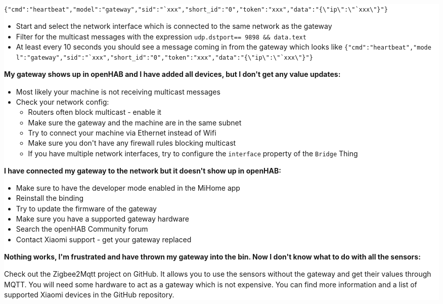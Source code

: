   ```{"cmd":"heartbeat","model":"gateway","sid":"`xxx","short_id":"0","token":"xxx","data":"{\"ip\":\"`xxx\"}"}```
- Start and select the network interface which is connected to the same network as the gateway
- Filter for the multicast messages with the expression ```udp.dstport== 9898 && data.text```
- At least every 10 seconds you should see a message coming in from the gateway which looks like
    ```{"cmd":"heartbeat","model":"gateway","sid":"`xxx","short_id":"0","token":"xxx","data":"{\"ip\":\"`xxx\"}"}```

**My gateway shows up in openHAB and I have added all devices, but I don't get any value updates:**

- Most likely your machine is not receiving multicast messages
- Check your network config:
  - Routers often block multicast - enable it
  - Make sure the gateway and the machine are in the same subnet
  - Try to connect your machine via Ethernet instead of Wifi
  - Make sure you don't have any firewall rules blocking multicast
  - If you have multiple network interfaces, try to configure the `interface` property of the `Bridge` Thing

**I have connected my gateway to the network but it doesn't show up in openHAB:**

- Make sure to have the developer mode enabled in the MiHome app
- Reinstall the binding
- Try to update the firmware of the gateway
- Make sure you have a supported gateway hardware
- Search the openHAB Community forum
- Contact Xiaomi support - get your gateway replaced

**Nothing works, I'm frustrated and have thrown my gateway into the bin. Now I don't know what to do with all the sensors:**

Check out the Zigbee2Mqtt project on GitHub.
It allows you to use the sensors without the gateway and get their values through MQTT.
You will need some hardware to act as a gateway which is not expensive.
You can find more information and a list of supported Xiaomi devices in the GitHub repository.
